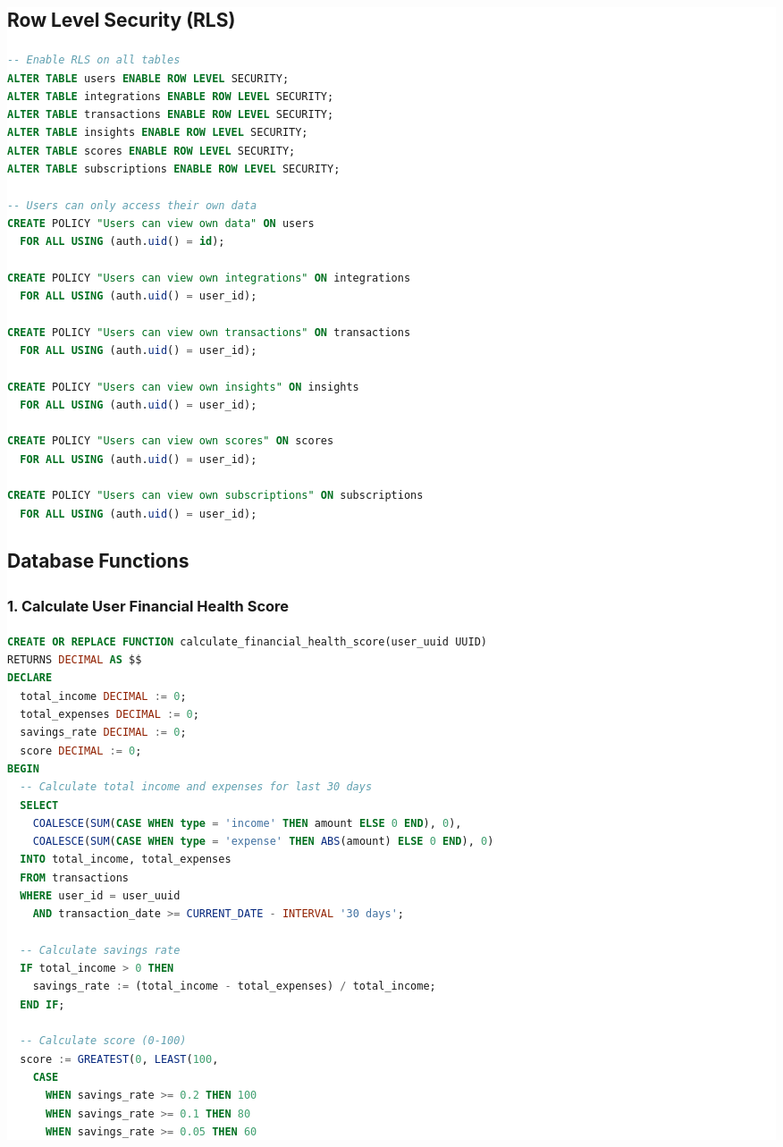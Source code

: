 ## Row Level Security (RLS)

```sql
-- Enable RLS on all tables
ALTER TABLE users ENABLE ROW LEVEL SECURITY;
ALTER TABLE integrations ENABLE ROW LEVEL SECURITY;
ALTER TABLE transactions ENABLE ROW LEVEL SECURITY;
ALTER TABLE insights ENABLE ROW LEVEL SECURITY;
ALTER TABLE scores ENABLE ROW LEVEL SECURITY;
ALTER TABLE subscriptions ENABLE ROW LEVEL SECURITY;

-- Users can only access their own data
CREATE POLICY "Users can view own data" ON users
  FOR ALL USING (auth.uid() = id);

CREATE POLICY "Users can view own integrations" ON integrations
  FOR ALL USING (auth.uid() = user_id);

CREATE POLICY "Users can view own transactions" ON transactions
  FOR ALL USING (auth.uid() = user_id);

CREATE POLICY "Users can view own insights" ON insights
  FOR ALL USING (auth.uid() = user_id);

CREATE POLICY "Users can view own scores" ON scores
  FOR ALL USING (auth.uid() = user_id);

CREATE POLICY "Users can view own subscriptions" ON subscriptions
  FOR ALL USING (auth.uid() = user_id);
```

## Database Functions

### 1. Calculate User Financial Health Score
```sql
CREATE OR REPLACE FUNCTION calculate_financial_health_score(user_uuid UUID)
RETURNS DECIMAL AS $$
DECLARE
  total_income DECIMAL := 0;
  total_expenses DECIMAL := 0;
  savings_rate DECIMAL := 0;
  score DECIMAL := 0;
BEGIN
  -- Calculate total income and expenses for last 30 days
  SELECT 
    COALESCE(SUM(CASE WHEN type = 'income' THEN amount ELSE 0 END), 0),
    COALESCE(SUM(CASE WHEN type = 'expense' THEN ABS(amount) ELSE 0 END), 0)
  INTO total_income, total_expenses
  FROM transactions 
  WHERE user_id = user_uuid 
    AND transaction_date >= CURRENT_DATE - INTERVAL '30 days';
  
  -- Calculate savings rate
  IF total_income > 0 THEN
    savings_rate := (total_income - total_expenses) / total_income;
  END IF;
  
  -- Calculate score (0-100)
  score := GREATEST(0, LEAST(100, 
    CASE 
      WHEN savings_rate >= 0.2 THEN 100
      WHEN savings_rate >= 0.1 THEN 80
      WHEN savings_rate >= 0.05 THEN 60
```